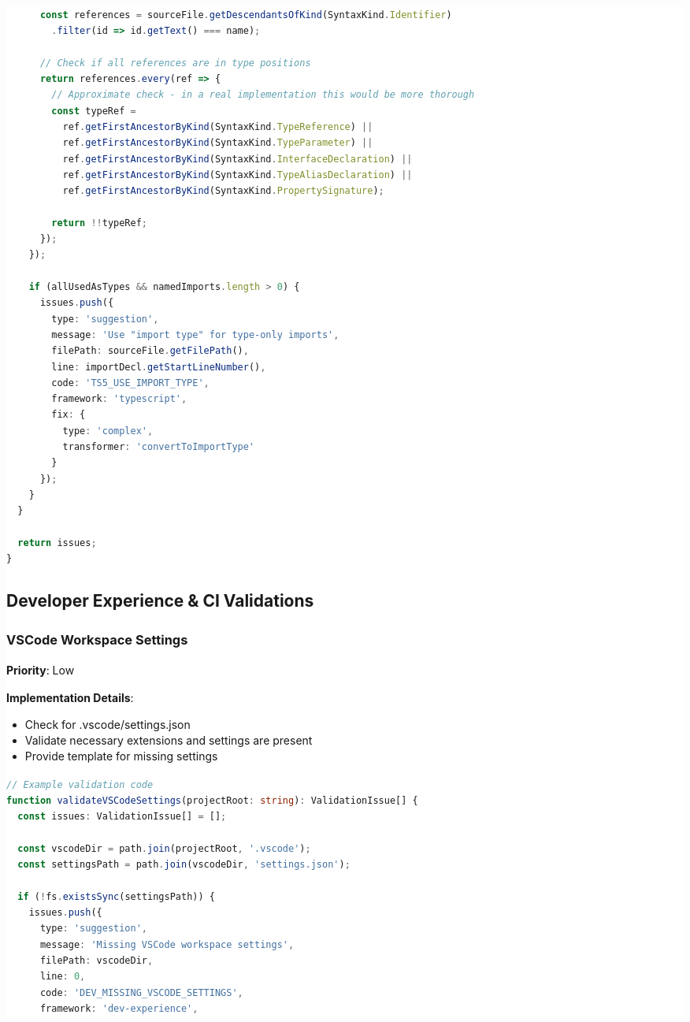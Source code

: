 ```typescript
      const references = sourceFile.getDescendantsOfKind(SyntaxKind.Identifier)
        .filter(id => id.getText() === name);
      
      // Check if all references are in type positions
      return references.every(ref => {
        // Approximate check - in a real implementation this would be more thorough
        const typeRef = 
          ref.getFirstAncestorByKind(SyntaxKind.TypeReference) ||
          ref.getFirstAncestorByKind(SyntaxKind.TypeParameter) ||
          ref.getFirstAncestorByKind(SyntaxKind.InterfaceDeclaration) ||
          ref.getFirstAncestorByKind(SyntaxKind.TypeAliasDeclaration) ||
          ref.getFirstAncestorByKind(SyntaxKind.PropertySignature);
        
        return !!typeRef;
      });
    });
    
    if (allUsedAsTypes && namedImports.length > 0) {
      issues.push({
        type: 'suggestion',
        message: 'Use "import type" for type-only imports',
        filePath: sourceFile.getFilePath(),
        line: importDecl.getStartLineNumber(),
        code: 'TS5_USE_IMPORT_TYPE',
        framework: 'typescript',
        fix: {
          type: 'complex',
          transformer: 'convertToImportType'
        }
      });
    }
  }
  
  return issues;
}
```

## Developer Experience & CI Validations

### VSCode Workspace Settings

**Priority**: Low

**Implementation Details**:
- Check for .vscode/settings.json
- Validate necessary extensions and settings are present
- Provide template for missing settings

```typescript
// Example validation code
function validateVSCodeSettings(projectRoot: string): ValidationIssue[] {
  const issues: ValidationIssue[] = [];
  
  const vscodeDir = path.join(projectRoot, '.vscode');
  const settingsPath = path.join(vscodeDir, 'settings.json');
  
  if (!fs.existsSync(settingsPath)) {
    issues.push({
      type: 'suggestion',
      message: 'Missing VSCode workspace settings',
      filePath: vscodeDir,
      line: 0,
      code: 'DEV_MISSING_VSCODE_SETTINGS',
      framework: 'dev-experience',
```